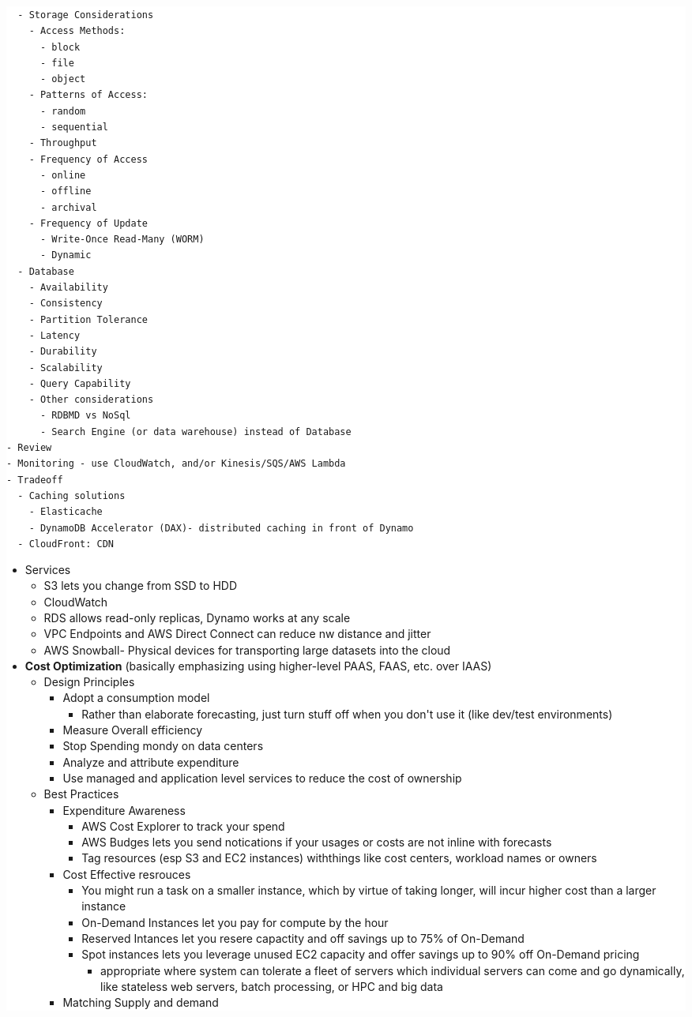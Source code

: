       - Storage Considerations
        - Access Methods:
          - block
          - file
          - object
        - Patterns of Access:
          - random
          - sequential
        - Throughput
        - Frequency of Access 
          - online
          - offline
          - archival
        - Frequency of Update
          - Write-Once Read-Many (WORM)
          - Dynamic
      - Database
        - Availability
        - Consistency
        - Partition Tolerance
        - Latency
        - Durability
        - Scalability
        - Query Capability
        - Other considerations
          - RDBMD vs NoSql
          - Search Engine (or data warehouse) instead of Database      
    - Review
    - Monitoring - use CloudWatch, and/or Kinesis/SQS/AWS Lambda
    - Tradeoff
      - Caching solutions
        - Elasticache
        - DynamoDB Accelerator (DAX)- distributed caching in front of Dynamo
      - CloudFront: CDN
  - Services
    - S3 lets you change from SSD to HDD
    - CloudWatch
    - RDS allows read-only replicas, Dynamo works at any scale
    - VPC Endpoints and AWS Direct Connect can reduce nw distance and jitter
    - AWS Snowball- Physical devices for transporting large datasets into the cloud
- **Cost Optimization**  (basically emphasizing using higher-level PAAS, FAAS, etc. over IAAS)
  - Design Principles
    - Adopt a consumption model
      - Rather than elaborate forecasting, just turn stuff off when you don't use it (like dev/test environments)
    - Measure Overall efficiency
    - Stop Spending mondy on data centers
    - Analyze and attribute expenditure
    - Use managed and application level services to reduce the cost of ownership
  - Best Practices
    - Expenditure Awareness
      - AWS Cost Explorer to track your spend 
      - AWS Budges lets you send notications if your usages  or costs are not inline with forecasts
      - Tag resources (esp S3 and EC2 instances) withthings like cost centers, workload names or owners   
    - Cost Effective resrouces
      - You might run a task on a smaller instance, which by virtue of taking longer, will incur higher cost than a larger instance
      - On-Demand Instances let you pay for compute by the hour
      - Reserved Intances let you resere capactity and off savings up to 75% of On-Demand
      - Spot instances lets you leverage unused EC2 capacity and offer savings up to 90% off On-Demand pricing
        - appropriate where system can tolerate a fleet of servers which individual servers can come and go dynamically, like stateless web servers, batch processing, or HPC and big data
    - Matching Supply and demand    
